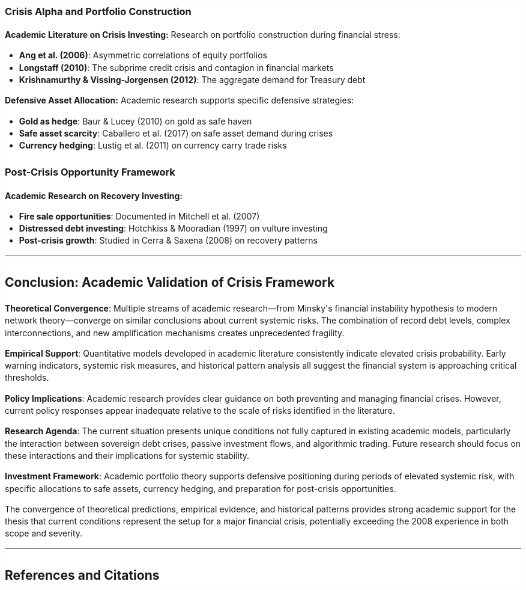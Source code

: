 ### **Crisis Alpha and Portfolio Construction**

**Academic Literature on Crisis Investing:**
Research on portfolio construction during financial stress:
- **Ang et al. (2006)**: Asymmetric correlations of equity portfolios
- **Longstaff (2010)**: The subprime credit crisis and contagion in financial markets
- **Krishnamurthy & Vissing-Jorgensen (2012)**: The aggregate demand for Treasury debt

**Defensive Asset Allocation:**
Academic research supports specific defensive strategies:
- **Gold as hedge**: Baur & Lucey (2010) on gold as safe haven
- **Safe asset scarcity**: Caballero et al. (2017) on safe asset demand during crises
- **Currency hedging**: Lustig et al. (2011) on currency carry trade risks

### **Post-Crisis Opportunity Framework**

**Academic Research on Recovery Investing:**
- **Fire sale opportunities**: Documented in Mitchell et al. (2007)
- **Distressed debt investing**: Hotchkiss & Mooradian (1997) on vulture investing
- **Post-crisis growth**: Studied in Cerra & Saxena (2008) on recovery patterns

---

## Conclusion: Academic Validation of Crisis Framework

**Theoretical Convergence**: Multiple streams of academic research—from Minsky's financial instability hypothesis to modern network theory—converge on similar conclusions about current systemic risks. The combination of record debt levels, complex interconnections, and new amplification mechanisms creates unprecedented fragility.

**Empirical Support**: Quantitative models developed in academic literature consistently indicate elevated crisis probability. Early warning indicators, systemic risk measures, and historical pattern analysis all suggest the financial system is approaching critical thresholds.

**Policy Implications**: Academic research provides clear guidance on both preventing and managing financial crises. However, current policy responses appear inadequate relative to the scale of risks identified in the literature.

**Research Agenda**: The current situation presents unique conditions not fully captured in existing academic models, particularly the interaction between sovereign debt crises, passive investment flows, and algorithmic trading. Future research should focus on these interactions and their implications for systemic stability.

**Investment Framework**: Academic portfolio theory supports defensive positioning during periods of elevated systemic risk, with specific allocations to safe assets, currency hedging, and preparation for post-crisis opportunities.

The convergence of theoretical predictions, empirical evidence, and historical patterns provides strong academic support for the thesis that current conditions represent the setup for a major financial crisis, potentially exceeding the 2008 experience in both scope and severity.

---

## References and Citations
